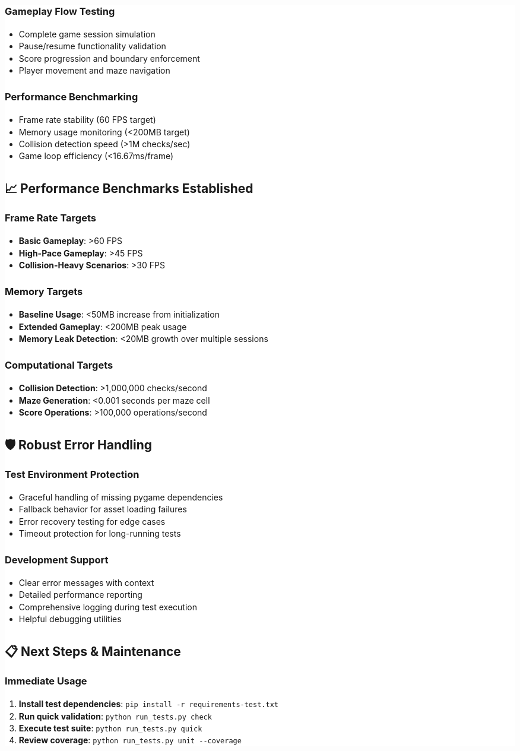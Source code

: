 ### Gameplay Flow Testing
- Complete game session simulation
- Pause/resume functionality validation
- Score progression and boundary enforcement
- Player movement and maze navigation

### Performance Benchmarking
- Frame rate stability (60 FPS target)
- Memory usage monitoring (<200MB target)
- Collision detection speed (>1M checks/sec)
- Game loop efficiency (<16.67ms/frame)

## 📈 Performance Benchmarks Established

### Frame Rate Targets
- **Basic Gameplay**: >60 FPS
- **High-Pace Gameplay**: >45 FPS  
- **Collision-Heavy Scenarios**: >30 FPS

### Memory Targets
- **Baseline Usage**: <50MB increase from initialization
- **Extended Gameplay**: <200MB peak usage
- **Memory Leak Detection**: <20MB growth over multiple sessions

### Computational Targets
- **Collision Detection**: >1,000,000 checks/second
- **Maze Generation**: <0.001 seconds per maze cell
- **Score Operations**: >100,000 operations/second

## 🛡️ Robust Error Handling

### Test Environment Protection
- Graceful handling of missing pygame dependencies
- Fallback behavior for asset loading failures
- Error recovery testing for edge cases
- Timeout protection for long-running tests

### Development Support
- Clear error messages with context
- Detailed performance reporting
- Comprehensive logging during test execution
- Helpful debugging utilities

## 📋 Next Steps & Maintenance

### Immediate Usage
1. **Install test dependencies**: `pip install -r requirements-test.txt`
2. **Run quick validation**: `python run_tests.py check`
3. **Execute test suite**: `python run_tests.py quick`
4. **Review coverage**: `python run_tests.py unit --coverage`
